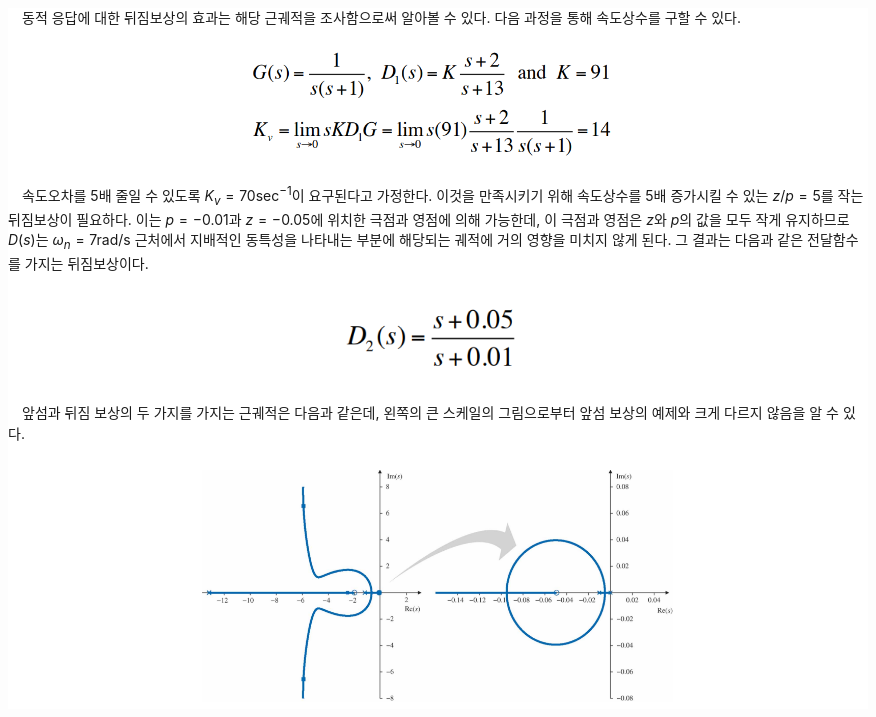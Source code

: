 　동적 응답에 대한 뒤짐보상의 효과는 해당 근궤적을 조사함으로써 알아볼 수 있다. 다음 과정을 통해 속도상수를 구할 수 있다.<br/>
<p align="center"><img src="/assets/img/Automatic-Control-Systems/5장-근궤적-설계법/4-14.png" width="400"></p>

　속도오차를 5배 줄일 수 있도록 $K_v = 70 \mathrm{sec}^{-1}$이 요구된다고 가정한다. 이것을 만족시키기 위해 속도상수를 5배 증가시킬 수 있는 $z/p=5$를 작는 뒤짐보상이 필요하다. 이는 $p=-0.01$과 $z=-0.05$에 위치한 극점과 영점에 의해 가능한데, 이 극점과 영점은 $z$와 $p$의 값을 모두 작게 유지하므로 $D(s)$는 $\omega_n = 7\mathrm{rad/s}$ 근처에서 지배적인 동특성을 나타내는 부분에 해당되는 궤적에 거의 영향을 미치지 않게 된다. 그 결과는 다음과 같은 전달함수를 가지는 뒤짐보상이다.<br/>
<p align="center"><img src="/assets/img/Automatic-Control-Systems/5장-근궤적-설계법/4-15.png" width="200"></p>

　앞섬과 뒤짐 보상의 두 가지를 가지는 근궤적은 다음과 같은데, 왼쪽의 큰 스케일의 그림으로부터 앞섬 보상의 예제와 크게 다르지 않음을 알 수 있다.<br/>
<p align="center"><img src="/assets/img/Automatic-Control-Systems/5장-근궤적-설계법/4-16.png" width="500"></p>
